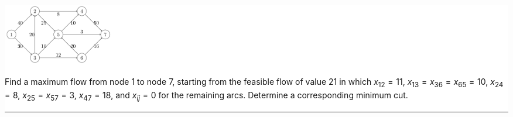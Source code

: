 <img src="assets/image-20250104224920467.png" alt="image-20250104224920467" style="zoom:18%;" />

Find a maximum flow from node 1 to node 7, starting from the feasible flow of value 21 in which $x_{12} = 11$, $x_{13} = x_{36} = x_{65} = 10$, $x_{24} = 8$, $x_{25} = x_{57} = 3$, $x_{47} = 18$, and $x_{ij} = 0$ for the remaining arcs. Determine a corresponding minimum cut.

-------
